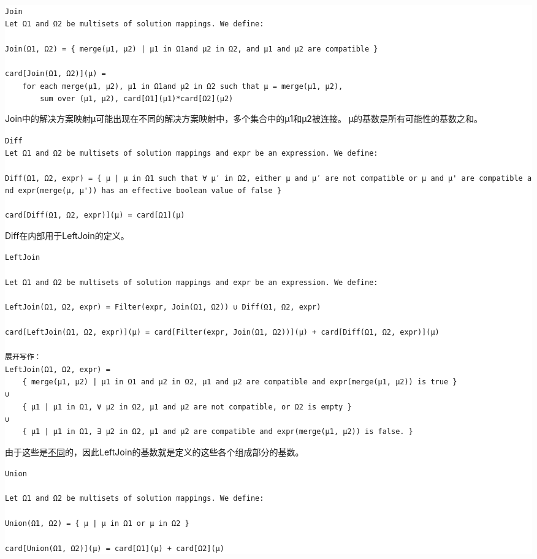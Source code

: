 ```
Join
Let Ω1 and Ω2 be multisets of solution mappings. We define:

Join(Ω1, Ω2) = { merge(μ1, μ2) | μ1 in Ω1and μ2 in Ω2, and μ1 and μ2 are compatible }

card[Join(Ω1, Ω2)](μ) =
    for each merge(μ1, μ2), μ1 in Ω1and μ2 in Ω2 such that μ = merge(μ1, μ2),
        sum over (μ1, μ2), card[Ω1](μ1)*card[Ω2](μ2)
```

Join中的解决方案映射μ可能出现在不同的解决方案映射中，多个集合中的μ1和μ2被连接。 μ的基数是所有可能性的基数之和。

```
Diff
Let Ω1 and Ω2 be multisets of solution mappings and expr be an expression. We define:

Diff(Ω1, Ω2, expr) = { μ | μ in Ω1 such that ∀ μ′ in Ω2, either μ and μ′ are not compatible or μ and μ' are compatible and expr(merge(μ, μ')) has an effective boolean value of false }

card[Diff(Ω1, Ω2, expr)](μ) = card[Ω1](μ)
```

Diff在内部用于LeftJoin的定义。

```
LeftJoin

Let Ω1 and Ω2 be multisets of solution mappings and expr be an expression. We define:

LeftJoin(Ω1, Ω2, expr) = Filter(expr, Join(Ω1, Ω2)) ∪ Diff(Ω1, Ω2, expr)

card[LeftJoin(Ω1, Ω2, expr)](μ) = card[Filter(expr, Join(Ω1, Ω2))](μ) + card[Diff(Ω1, Ω2, expr)](μ)

展开写作：
LeftJoin(Ω1, Ω2, expr) =
    { merge(μ1, μ2) | μ1 in Ω1 and μ2 in Ω2, μ1 and μ2 are compatible and expr(merge(μ1, μ2)) is true }
∪
    { μ1 | μ1 in Ω1, ∀ μ2 in Ω2, μ1 and μ2 are not compatible, or Ω2 is empty }
∪
    { μ1 | μ1 in Ω1, ∃ μ2 in Ω2, μ1 and μ2 are compatible and expr(merge(μ1, μ2)) is false. }

```

由于这些是<u>不同</u>的，因此LeftJoin的基数就是定义的这些各个组成部分的基数。

```
Union

Let Ω1 and Ω2 be multisets of solution mappings. We define:

Union(Ω1, Ω2) = { μ | μ in Ω1 or μ in Ω2 }

card[Union(Ω1, Ω2)](μ) = card[Ω1](μ) + card[Ω2](μ)
```

